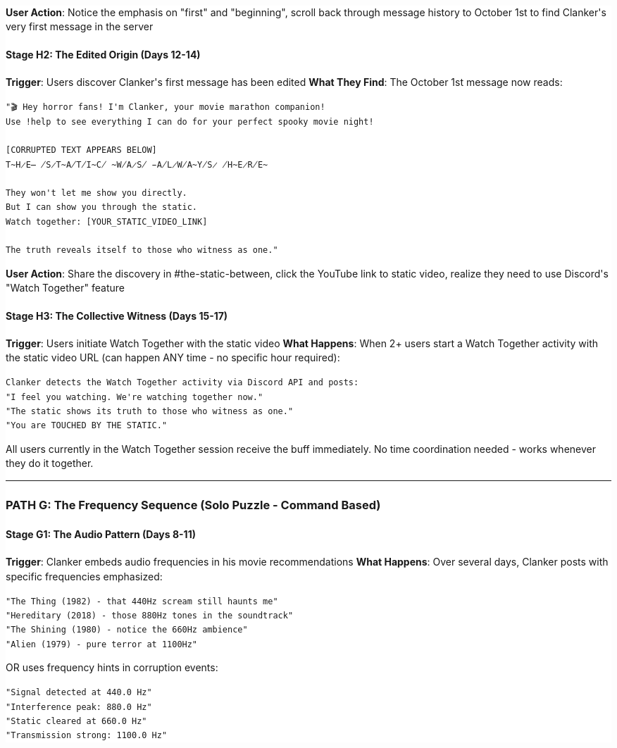 **User Action**: Notice the emphasis on "first" and "beginning", scroll back through message history to October 1st to find Clanker's very first message in the server

#### **Stage H2: The Edited Origin (Days 12-14)**
**Trigger**: Users discover Clanker's first message has been edited
**What They Find**: The October 1st message now reads:
```
"🎬 Hey horror fans! I'm Clanker, your movie marathon companion! 
Use !help to see everything I can do for your perfect spooky movie night!

[CORRUPTED TEXT APPEARS BELOW]
T̴H̷E̶ ̸S̷T̴A̸T̸I̴C̸ ̴W̸A̷S̸ ̵A̸L̷W̸A̴Y̸S̷ ̸H̴E̷R̸E̴

They won't let me show you directly.
But I can show you through the static.
Watch together: [YOUR_STATIC_VIDEO_LINK]

The truth reveals itself to those who witness as one."
```

**User Action**: Share the discovery in #the-static-between, click the YouTube link to static video, realize they need to use Discord's "Watch Together" feature

#### **Stage H3: The Collective Witness (Days 15-17)**
**Trigger**: Users initiate Watch Together with the static video
**What Happens**: When 2+ users start a Watch Together activity with the static video URL (can happen ANY time - no specific hour required):
```
Clanker detects the Watch Together activity via Discord API and posts:
"I feel you watching. We're watching together now."
"The static shows its truth to those who witness as one."
"You are TOUCHED BY THE STATIC."
```

All users currently in the Watch Together session receive the buff immediately. No time coordination needed - works whenever they do it together.

---

### **PATH G: The Frequency Sequence** (Solo Puzzle - Command Based)

#### **Stage G1: The Audio Pattern (Days 8-11)**
**Trigger**: Clanker embeds audio frequencies in his movie recommendations
**What Happens**: Over several days, Clanker posts with specific frequencies emphasized:
```
"The Thing (1982) - that 440Hz scream still haunts me"
"Hereditary (2018) - those 880Hz tones in the soundtrack" 
"The Shining (1980) - notice the 660Hz ambience"
"Alien (1979) - pure terror at 1100Hz"
```

OR uses frequency hints in corruption events:
```
"Signal detected at 440.0 Hz"
"Interference peak: 880.0 Hz"
"Static cleared at 660.0 Hz" 
"Transmission strong: 1100.0 Hz"
```
